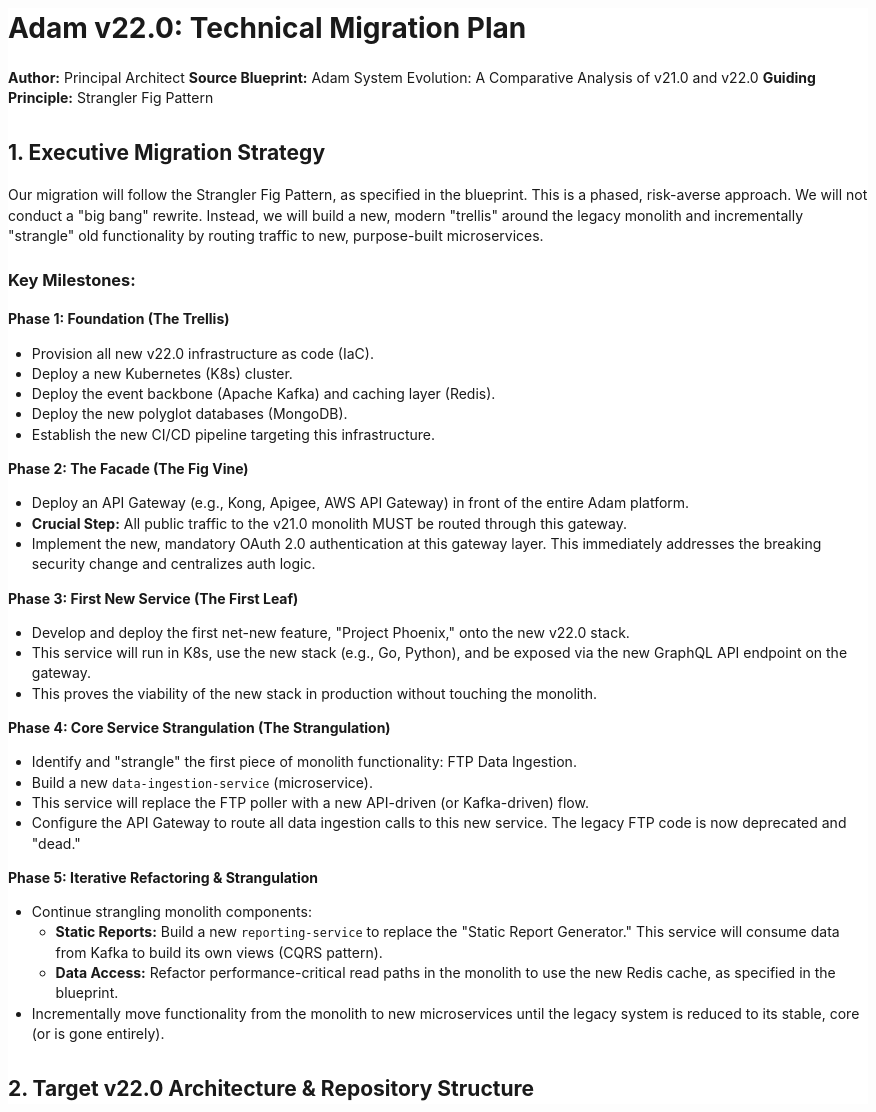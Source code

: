 # Adam v22.0: Technical Migration Plan
**Author:** Principal Architect
**Source Blueprint:** Adam System Evolution: A Comparative Analysis of v21.0 and v22.0
**Guiding Principle:** Strangler Fig Pattern

## 1. Executive Migration Strategy
Our migration will follow the Strangler Fig Pattern, as specified in the blueprint. This is a phased, risk-averse approach. We will not conduct a "big bang" rewrite. Instead, we will build a new, modern "trellis" around the legacy monolith and incrementally "strangle" old functionality by routing traffic to new, purpose-built microservices.

### Key Milestones:
**Phase 1: Foundation (The Trellis)**
*   Provision all new v22.0 infrastructure as code (IaC).
*   Deploy a new Kubernetes (K8s) cluster.
*   Deploy the event backbone (Apache Kafka) and caching layer (Redis).
*   Deploy the new polyglot databases (MongoDB).
*   Establish the new CI/CD pipeline targeting this infrastructure.

**Phase 2: The Facade (The Fig Vine)**
*   Deploy an API Gateway (e.g., Kong, Apigee, AWS API Gateway) in front of the entire Adam platform.
*   **Crucial Step:** All public traffic to the v21.0 monolith MUST be routed through this gateway.
*   Implement the new, mandatory OAuth 2.0 authentication at this gateway layer. This immediately addresses the breaking security change and centralizes auth logic.

**Phase 3: First New Service (The First Leaf)**
*   Develop and deploy the first net-new feature, "Project Phoenix," onto the new v22.0 stack.
*   This service will run in K8s, use the new stack (e.g., Go, Python), and be exposed via the new GraphQL API endpoint on the gateway.
*   This proves the viability of the new stack in production without touching the monolith.

**Phase 4: Core Service Strangulation (The Strangulation)**
*   Identify and "strangle" the first piece of monolith functionality: FTP Data Ingestion.
*   Build a new `data-ingestion-service` (microservice).
*   This service will replace the FTP poller with a new API-driven (or Kafka-driven) flow.
*   Configure the API Gateway to route all data ingestion calls to this new service. The legacy FTP code is now deprecated and "dead."

**Phase 5: Iterative Refactoring & Strangulation**
*   Continue strangling monolith components:
    *   **Static Reports:** Build a new `reporting-service` to replace the "Static Report Generator." This service will consume data from Kafka to build its own views (CQRS pattern).
    *   **Data Access:** Refactor performance-critical read paths in the monolith to use the new Redis cache, as specified in the blueprint.
*   Incrementally move functionality from the monolith to new microservices until the legacy system is reduced to its stable, core (or is gone entirely).

## 2. Target v22.0 Architecture & Repository Structure
